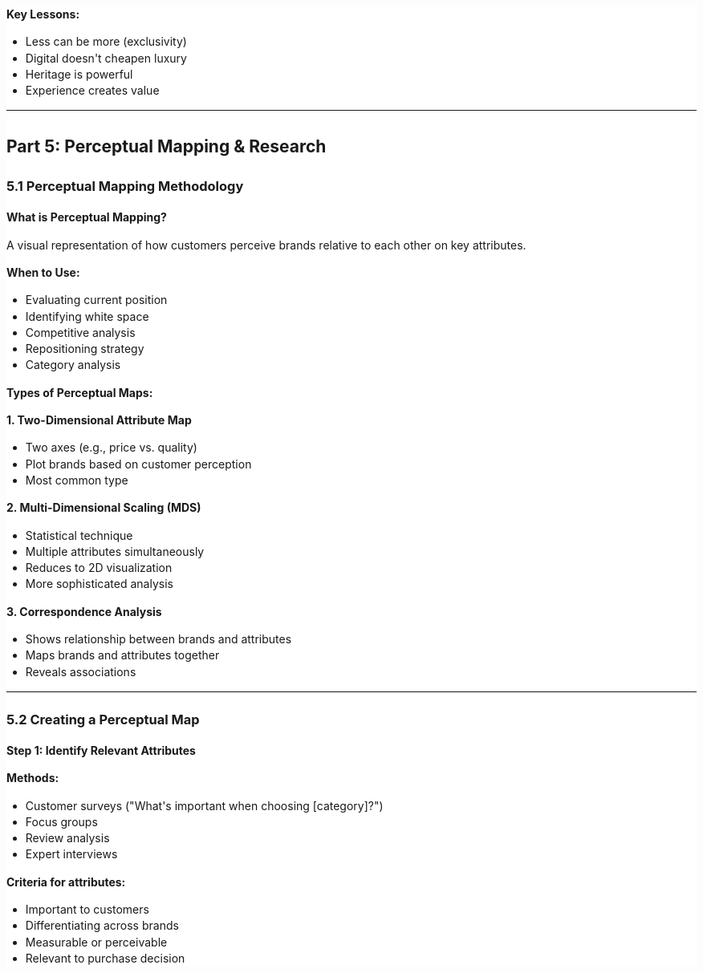 **Key Lessons:**
- Less can be more (exclusivity)
- Digital doesn't cheapen luxury
- Heritage is powerful
- Experience creates value

---

## Part 5: Perceptual Mapping & Research

### 5.1 Perceptual Mapping Methodology

**What is Perceptual Mapping?**

A visual representation of how customers perceive brands relative to each other on key attributes.

**When to Use:**
- Evaluating current position
- Identifying white space
- Competitive analysis
- Repositioning strategy
- Category analysis

**Types of Perceptual Maps:**

**1. Two-Dimensional Attribute Map**
- Two axes (e.g., price vs. quality)
- Plot brands based on customer perception
- Most common type

**2. Multi-Dimensional Scaling (MDS)**
- Statistical technique
- Multiple attributes simultaneously
- Reduces to 2D visualization
- More sophisticated analysis

**3. Correspondence Analysis**
- Shows relationship between brands and attributes
- Maps brands and attributes together
- Reveals associations

---

### 5.2 Creating a Perceptual Map

**Step 1: Identify Relevant Attributes**

**Methods:**
- Customer surveys ("What's important when choosing [category]?")
- Focus groups
- Review analysis
- Expert interviews

**Criteria for attributes:**
- Important to customers
- Differentiating across brands
- Measurable or perceivable
- Relevant to purchase decision
